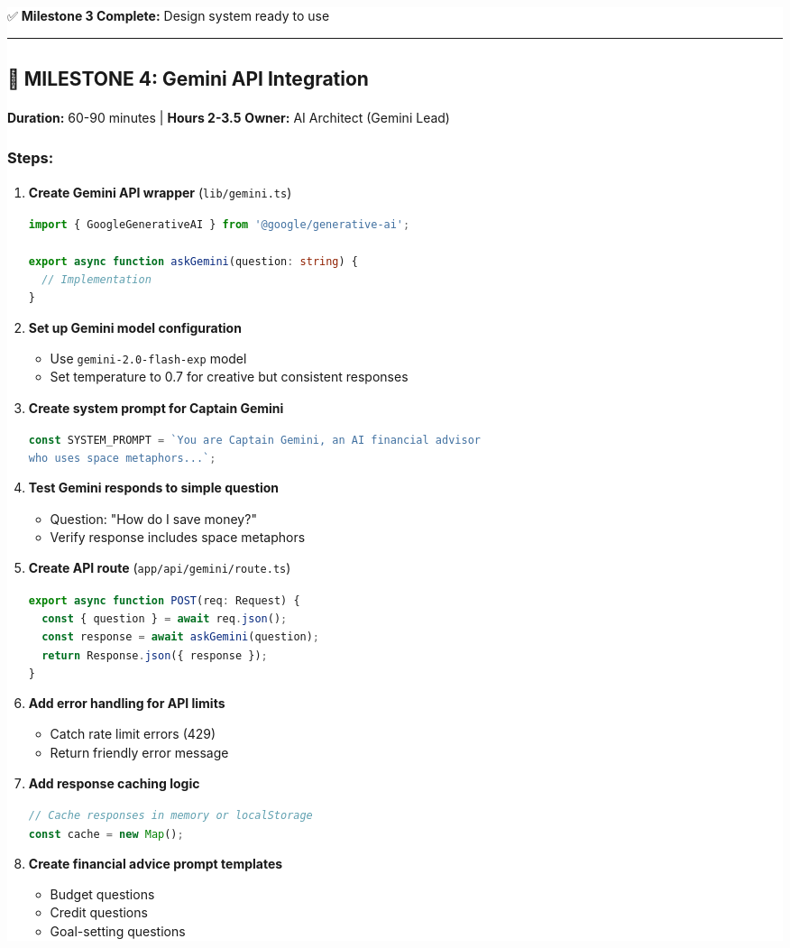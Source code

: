 ✅ **Milestone 3 Complete:** Design system ready to use

---

## 🎯 MILESTONE 4: Gemini API Integration
**Duration:** 60-90 minutes | **Hours 2-3.5**
**Owner:** AI Architect (Gemini Lead)

### Steps:
1. **Create Gemini API wrapper** (`lib/gemini.ts`)
   ```typescript
   import { GoogleGenerativeAI } from '@google/generative-ai';

   export async function askGemini(question: string) {
     // Implementation
   }
   ```

2. **Set up Gemini model configuration**
   - Use `gemini-2.0-flash-exp` model
   - Set temperature to 0.7 for creative but consistent responses

3. **Create system prompt for Captain Gemini**
   ```typescript
   const SYSTEM_PROMPT = `You are Captain Gemini, an AI financial advisor
   who uses space metaphors...`;
   ```

4. **Test Gemini responds to simple question**
   - Question: "How do I save money?"
   - Verify response includes space metaphors

5. **Create API route** (`app/api/gemini/route.ts`)
   ```typescript
   export async function POST(req: Request) {
     const { question } = await req.json();
     const response = await askGemini(question);
     return Response.json({ response });
   }
   ```

6. **Add error handling for API limits**
   - Catch rate limit errors (429)
   - Return friendly error message

7. **Add response caching logic**
   ```typescript
   // Cache responses in memory or localStorage
   const cache = new Map();
   ```

8. **Create financial advice prompt templates**
   - Budget questions
   - Credit questions
   - Goal-setting questions
